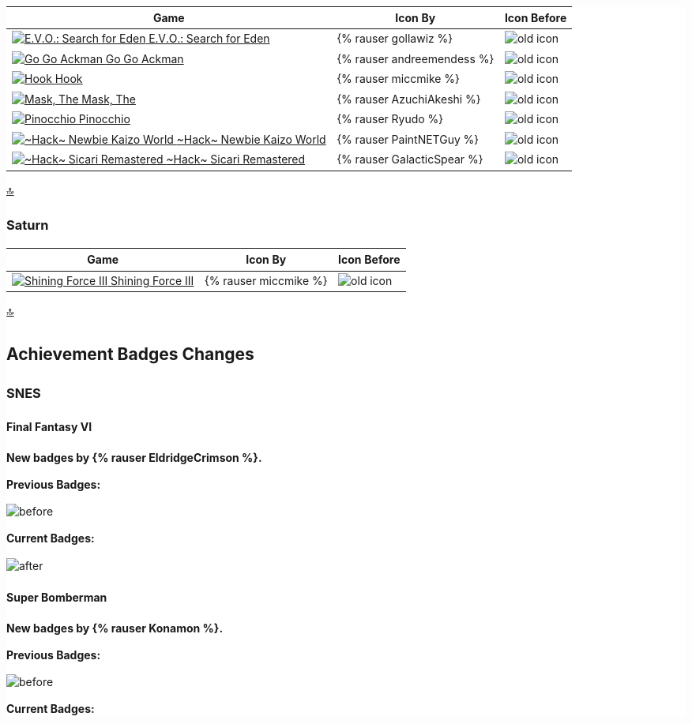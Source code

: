 | Game                                                                                                                                                                                                                                                             | Icon By                    | Icon Before                                                                                 |
| ---------------------------------------------------------------------------------------------------------------------------------------------------------------------------------------------------------------------------------------------------------------- | -------------------------- | ------------------------------------------------------------------------------------------- |
| <a class="gameicon-link" href="https://retroachievements.org/game/887" target="_blank" rel="noopener"> <img class="gameicon" src="https://retroachievements.org/Images/061403.png" alt="E.V.O.: Search for Eden"> <span>E.V.O.: Search for Eden</span></a>       | {% rauser gollawiz %}      | <img class="gameicon" src="https://retroachievements.org/Images/004296.png" alt="old icon"> |
| <a class="gameicon-link" href="https://retroachievements.org/game/2945" target="_blank" rel="noopener"> <img class="gameicon" src="https://retroachievements.org/Images/061840.png" alt="Go Go Ackman"> <span>Go Go Ackman</span></a>                            | {% rauser andreemendess %} | <img class="gameicon" src="https://retroachievements.org/Images/049328.png" alt="old icon"> |
| <a class="gameicon-link" href="https://retroachievements.org/game/940" target="_blank" rel="noopener"> <img class="gameicon" src="https://retroachievements.org/Images/061512.png" alt="Hook"> <span>Hook</span></a>                                             | {% rauser miccmike %}      | <img class="gameicon" src="https://retroachievements.org/Images/003034.png" alt="old icon"> |
| <a class="gameicon-link" href="https://retroachievements.org/game/3234" target="_blank" rel="noopener"> <img class="gameicon" src="https://retroachievements.org/Images/061520.png" alt="Mask, The"> <span>Mask, The</span></a>                                  | {% rauser AzuchiAkeshi %}  | <img class="gameicon" src="https://retroachievements.org/Images/060228.png" alt="old icon"> |
| <a class="gameicon-link" href="https://retroachievements.org/game/1353" target="_blank" rel="noopener"> <img class="gameicon" src="https://retroachievements.org/Images/062337.png" alt="Pinocchio"> <span>Pinocchio</span></a>                                  | {% rauser Ryudo %}         | <img class="gameicon" src="https://retroachievements.org/Images/028771.png" alt="old icon"> |
| <a class="gameicon-link" href="https://retroachievements.org/game/17428" target="_blank" rel="noopener"> <img class="gameicon" src="https://retroachievements.org/Images/061842.png" alt="~Hack~ Newbie Kaizo World"> <span>~Hack~ Newbie Kaizo World</span></a> | {% rauser PaintNETGuy %}   | <img class="gameicon" src="https://retroachievements.org/Images/042856.png" alt="old icon"> |
| <a class="gameicon-link" href="https://retroachievements.org/game/7474" target="_blank" rel="noopener"> <img class="gameicon" src="https://retroachievements.org/Images/062335.png" alt="~Hack~ Sicari Remastered "> <span>~Hack~ Sicari Remastered </span></a>  | {% rauser GalacticSpear %} | <img class="gameicon" src="https://retroachievements.org/Images/024720.png" alt="old icon"> |

<a href="#toc">:top:</a>


### Saturn


| Game                                                                                                                                                                                                                                             | Icon By               | Icon Before                                                                                 |
| ------------------------------------------------------------------------------------------------------------------------------------------------------------------------------------------------------------------------------------------------ | --------------------- | ------------------------------------------------------------------------------------------- |
| <a class="gameicon-link" href="https://retroachievements.org/game/14541" target="_blank" rel="noopener"> <img class="gameicon" src="https://retroachievements.org/Images/061518.png" alt="Shining Force III"> <span>Shining Force III</span></a> | {% rauser miccmike %} | <img class="gameicon" src="https://retroachievements.org/Images/033184.png" alt="old icon"> |

<a href="#toc">:top:</a>



## Achievement Badges Changes

### SNES

#### Final Fantasy VI
 
**New badges by {% rauser EldridgeCrimson %}.**
 
**Previous Badges:**

![before](https://user-images.githubusercontent.com/53956327/195479549-cdfae576-6aed-4783-aa7d-1691f32fa708.png)
 
**Current Badges:**

![after](https://user-images.githubusercontent.com/53956327/195479566-467770b1-abd2-4ab6-8a44-8faa7d543244.png)

#### Super Bomberman
 
**New badges by {% rauser Konamon %}.**
 
**Previous Badges:**

![before](https://user-images.githubusercontent.com/53956327/195479547-b2dcb87d-e73e-4611-af6d-0a17931deee8.png)
 
**Current Badges:**
